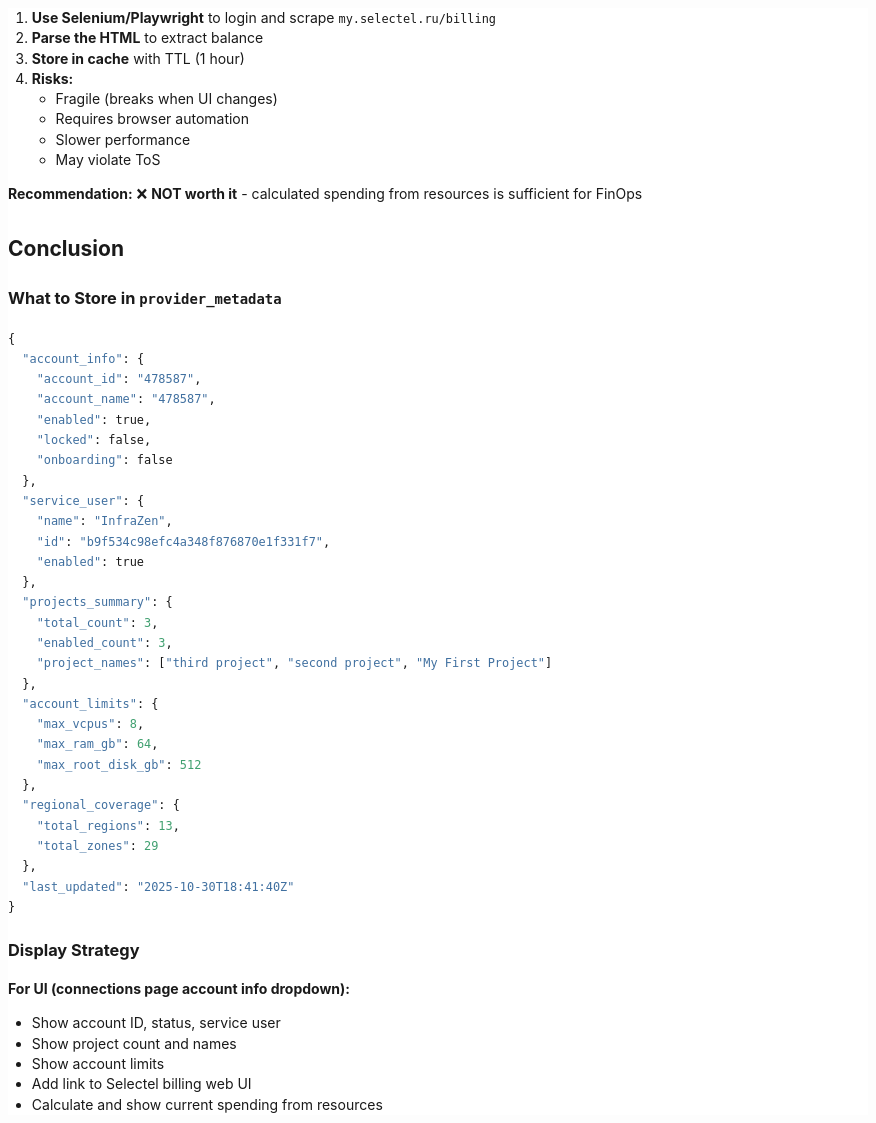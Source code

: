 1. **Use Selenium/Playwright** to login and scrape `my.selectel.ru/billing`
2. **Parse the HTML** to extract balance
3. **Store in cache** with TTL (1 hour)
4. **Risks:**
   - Fragile (breaks when UI changes)
   - Requires browser automation
   - Slower performance
   - May violate ToS

**Recommendation:** ❌ **NOT worth it** - calculated spending from resources is sufficient for FinOps

## Conclusion

### What to Store in `provider_metadata`

```python
{
  "account_info": {
    "account_id": "478587",
    "account_name": "478587",
    "enabled": true,
    "locked": false,
    "onboarding": false
  },
  "service_user": {
    "name": "InfraZen",
    "id": "b9f534c98efc4a348f876870e1f331f7",
    "enabled": true
  },
  "projects_summary": {
    "total_count": 3,
    "enabled_count": 3,
    "project_names": ["third project", "second project", "My First Project"]
  },
  "account_limits": {
    "max_vcpus": 8,
    "max_ram_gb": 64,
    "max_root_disk_gb": 512
  },
  "regional_coverage": {
    "total_regions": 13,
    "total_zones": 29
  },
  "last_updated": "2025-10-30T18:41:40Z"
}
```

### Display Strategy

**For UI (connections page account info dropdown):**
- Show account ID, status, service user
- Show project count and names
- Show account limits
- Add link to Selectel billing web UI
- Calculate and show current spending from resources

